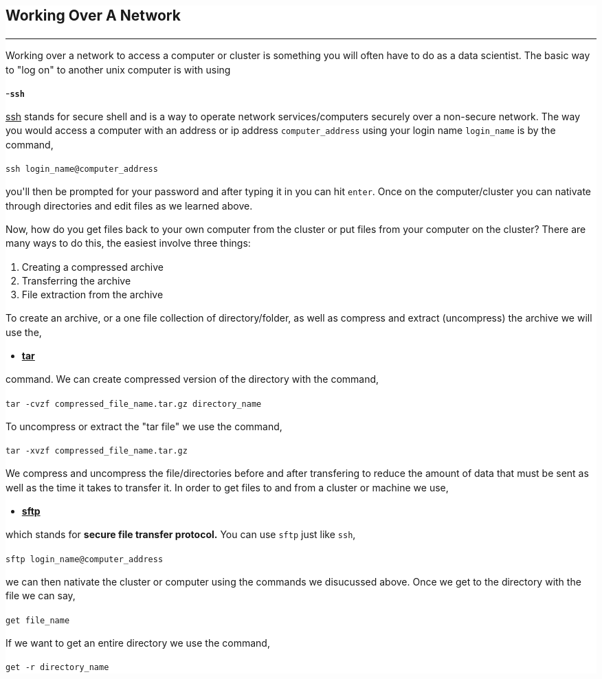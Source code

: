 ## Working Over A Network <a class="anchor" id="Network"></a>
-------------------

Working over a network to access a computer or cluster is something you will often have to do as a data scientist.  The basic way to "log on" to another unix computer is with using

-**<code>ssh</code>**

<a href="https://en.wikipedia.org/wiki/Secure_Shell">ssh</a> stands for secure shell and is a way to operate network services/computers securely over a non-secure network. The way you would access a computer with an address or ip address <code>computer_address</code> using your login name <code>login_name</code> is by the command,

    ssh login_name@computer_address
    
you'll then be prompted for your password and after typing it in you can hit <code>enter</code>.  Once on the computer/cluster you can nativate through directories and edit files as we learned above.  


Now, how do you get files back to your own computer from the cluster or put files from your computer on the cluster? There are many ways to do this, the easiest involve three things:

1. Creating a compressed archive
2. Transferring the archive
3. File extraction from the archive

To create an archive, or a one file collection of directory/folder, as well as compress and extract (uncompress) the archive we will use the,

- **<a href="http://linuxcommand.org/man_pages/tar1.html">tar</a>** 

command. We can create compressed version of the directory with the command,

    tar -cvzf compressed_file_name.tar.gz directory_name
    
To uncompress or extract the "tar file" we use the command,

    tar -xvzf compressed_file_name.tar.gz
   
We compress and uncompress the file/directories before and after transfering to reduce the amount of data that must be sent as well as the time it takes to transfer it. In order to get files to and from a cluster or machine we use,


- **<a href="https://en.wikipedia.org/wiki/SSH_File_Transfer_Protocol">sftp</a>**

which stands for **secure file transfer protocol.**  You can use <code>sftp</code> just like <code>ssh</code>,

    sftp login_name@computer_address
  
we can then nativate the cluster or computer using the commands we disucussed above.  Once we get to the directory with the file we can say,

    get file_name

If we want to get an entire directory we use the command, 

    get -r directory_name
   